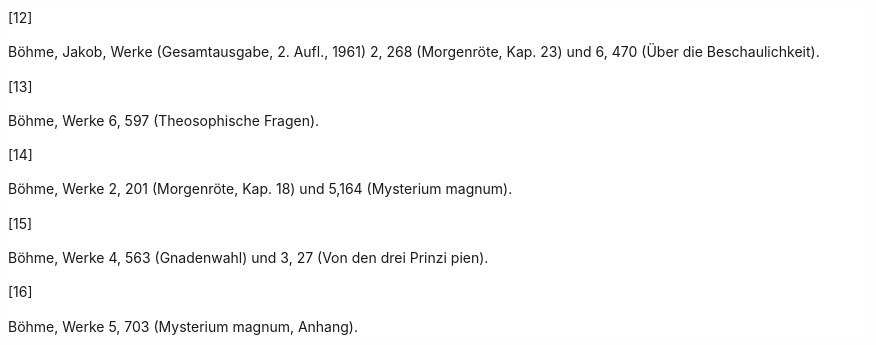 [12]

Böhme, Jakob, Werke (Gesamtausgabe, 2. Aufl., 1961) 2, 268 (Morgenröte, Kap. 23) und 6, 470 (Über die Beschaulichkeit).

[13]

Böhme, Werke 6, 597 (Theosophische Fragen).

[14]

Böhme, Werke 2, 201 (Morgenröte, Kap. 18) und 5,164 (Mysterium magnum).

[15]

Böhme, Werke 4, 563 (Gnadenwahl) und 3, 27 (Von den drei Prinzi pien).

[16]

Böhme, Werke 5, 703 (Mysterium magnum, Anhang).